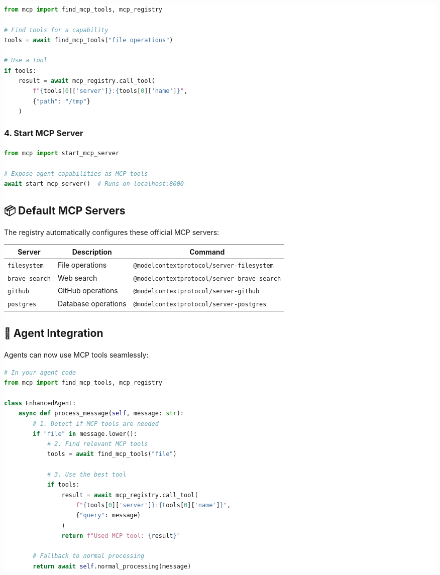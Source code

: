 ```python
from mcp import find_mcp_tools, mcp_registry

# Find tools for a capability
tools = await find_mcp_tools("file operations")

# Use a tool
if tools:
    result = await mcp_registry.call_tool(
        f"{tools[0]['server']}:{tools[0]['name']}", 
        {"path": "/tmp"}
    )
```

### 4. Start MCP Server

```python
from mcp import start_mcp_server

# Expose agent capabilities as MCP tools
await start_mcp_server()  # Runs on localhost:8000
```

## 📦 Default MCP Servers

The registry automatically configures these official MCP servers:

| Server | Description | Command |
|--------|-------------|---------|
| `filesystem` | File operations | `@modelcontextprotocol/server-filesystem` |
| `brave_search` | Web search | `@modelcontextprotocol/server-brave-search` |
| `github` | GitHub operations | `@modelcontextprotocol/server-github` |
| `postgres` | Database operations | `@modelcontextprotocol/server-postgres` |

## 🔧 Agent Integration

Agents can now use MCP tools seamlessly:

```python
# In your agent code
from mcp import find_mcp_tools, mcp_registry

class EnhancedAgent:
    async def process_message(self, message: str):
        # 1. Detect if MCP tools are needed
        if "file" in message.lower():
            # 2. Find relevant MCP tools
            tools = await find_mcp_tools("file")
            
            # 3. Use the best tool
            if tools:
                result = await mcp_registry.call_tool(
                    f"{tools[0]['server']}:{tools[0]['name']}", 
                    {"query": message}
                )
                return f"Used MCP tool: {result}"
        
        # Fallback to normal processing
        return await self.normal_processing(message)
```
